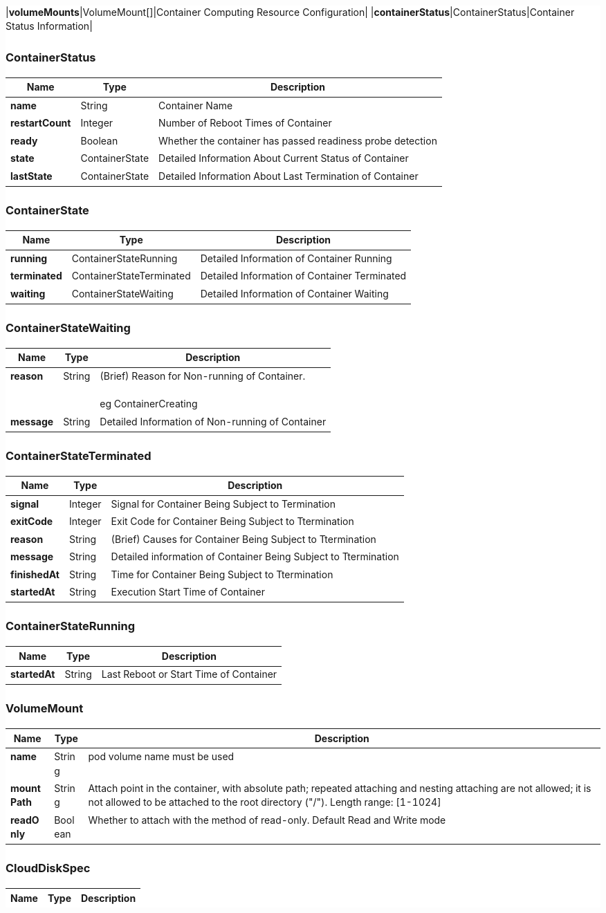 |**volumeMounts**|VolumeMount[]|Container Computing Resource Configuration|
|**containerStatus**|ContainerStatus|Container Status Information|
### ContainerStatus
|Name|Type|Description|
|---|---|---|
|**name**|String|Container Name|
|**restartCount**|Integer|Number of Reboot Times of Container|
|**ready**|Boolean|Whether the container has passed readiness probe detection|
|**state**|ContainerState|Detailed Information About Current Status of Container|
|**lastState**|ContainerState|Detailed Information About Last Termination of Container|
### ContainerState
|Name|Type|Description|
|---|---|---|
|**running**|ContainerStateRunning|Detailed Information of Container Running|
|**terminated**|ContainerStateTerminated|Detailed Information of Container Terminated|
|**waiting**|ContainerStateWaiting|Detailed Information of Container Waiting|
### ContainerStateWaiting
|Name|Type|Description|
|---|---|---|
|**reason**|String|(Brief) Reason for Non-running of Container. <br><br>eg ContainerCreating     <br>|
|**message**|String|Detailed Information of Non-running of Container|
### ContainerStateTerminated
|Name|Type|Description|
|---|---|---|
|**signal**|Integer|Signal for Container Being Subject to Termination|
|**exitCode**|Integer|Exit Code for Container Being Subject to Ttermination|
|**reason**|String|(Brief) Causes for Container Being Subject to Ttermination|
|**message**|String|Detailed information of Container Being Subject to Ttermination|
|**finishedAt**|String|Time for Container Being Subject to Ttermination|
|**startedAt**|String|Execution Start Time of Container|
### ContainerStateRunning
|Name|Type|Description|
|---|---|---|
|**startedAt**|String|Last Reboot or Start Time of Container|
### VolumeMount
|Name|Type|Description|
|---|---|---|
|**name**|String|pod volume name must be used|
|**mountPath**|String|Attach point in the container, with absolute path; repeated attaching and nesting attaching are not allowed; it is not allowed to be attached to the root directory ("/"). Length range: [1-1024]|
|**readOnly**|Boolean|Whether to attach with the method of read-only. Default Read and Write mode|
### CloudDiskSpec
|Name|Type|Description|
|---|---|---|